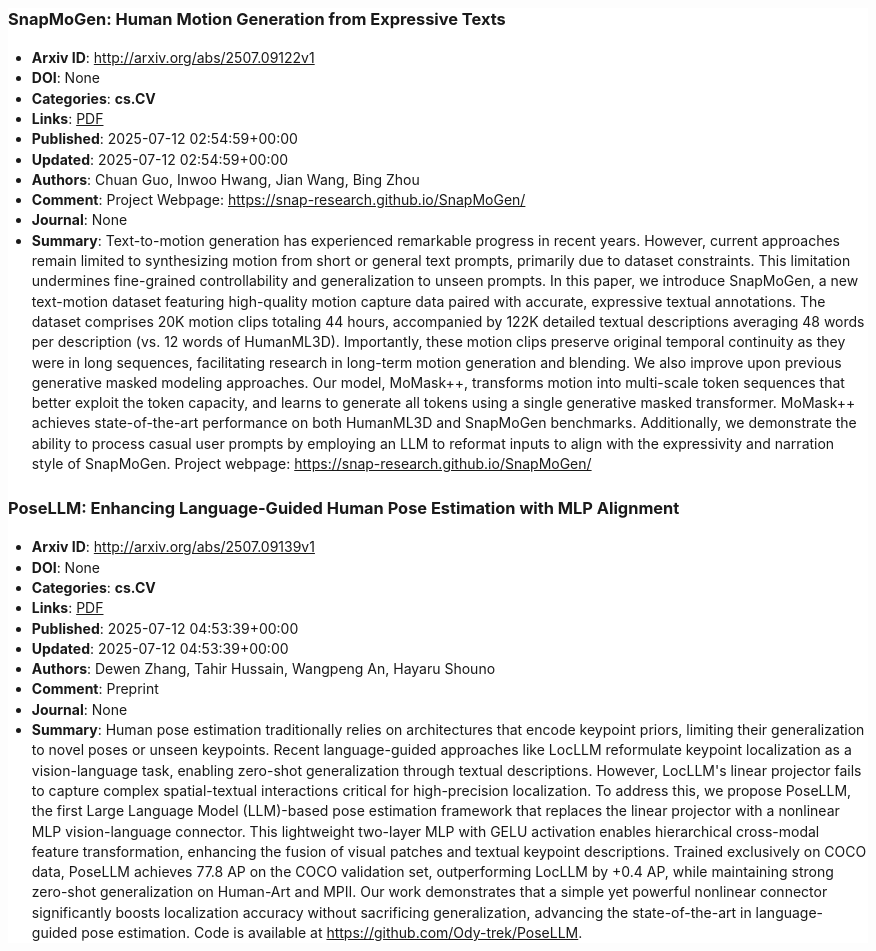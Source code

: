 

### SnapMoGen: Human Motion Generation from Expressive Texts
- **Arxiv ID**: http://arxiv.org/abs/2507.09122v1
- **DOI**: None
- **Categories**: **cs.CV**
- **Links**: [PDF](http://arxiv.org/pdf/2507.09122v1)
- **Published**: 2025-07-12 02:54:59+00:00
- **Updated**: 2025-07-12 02:54:59+00:00
- **Authors**: Chuan Guo, Inwoo Hwang, Jian Wang, Bing Zhou
- **Comment**: Project Webpage: https://snap-research.github.io/SnapMoGen/
- **Journal**: None
- **Summary**: Text-to-motion generation has experienced remarkable progress in recent years. However, current approaches remain limited to synthesizing motion from short or general text prompts, primarily due to dataset constraints. This limitation undermines fine-grained controllability and generalization to unseen prompts. In this paper, we introduce SnapMoGen, a new text-motion dataset featuring high-quality motion capture data paired with accurate, expressive textual annotations. The dataset comprises 20K motion clips totaling 44 hours, accompanied by 122K detailed textual descriptions averaging 48 words per description (vs. 12 words of HumanML3D). Importantly, these motion clips preserve original temporal continuity as they were in long sequences, facilitating research in long-term motion generation and blending. We also improve upon previous generative masked modeling approaches. Our model, MoMask++, transforms motion into multi-scale token sequences that better exploit the token capacity, and learns to generate all tokens using a single generative masked transformer. MoMask++ achieves state-of-the-art performance on both HumanML3D and SnapMoGen benchmarks. Additionally, we demonstrate the ability to process casual user prompts by employing an LLM to reformat inputs to align with the expressivity and narration style of SnapMoGen. Project webpage: https://snap-research.github.io/SnapMoGen/



### PoseLLM: Enhancing Language-Guided Human Pose Estimation with MLP Alignment
- **Arxiv ID**: http://arxiv.org/abs/2507.09139v1
- **DOI**: None
- **Categories**: **cs.CV**
- **Links**: [PDF](http://arxiv.org/pdf/2507.09139v1)
- **Published**: 2025-07-12 04:53:39+00:00
- **Updated**: 2025-07-12 04:53:39+00:00
- **Authors**: Dewen Zhang, Tahir Hussain, Wangpeng An, Hayaru Shouno
- **Comment**: Preprint
- **Journal**: None
- **Summary**: Human pose estimation traditionally relies on architectures that encode keypoint priors, limiting their generalization to novel poses or unseen keypoints. Recent language-guided approaches like LocLLM reformulate keypoint localization as a vision-language task, enabling zero-shot generalization through textual descriptions. However, LocLLM's linear projector fails to capture complex spatial-textual interactions critical for high-precision localization. To address this, we propose PoseLLM, the first Large Language Model (LLM)-based pose estimation framework that replaces the linear projector with a nonlinear MLP vision-language connector. This lightweight two-layer MLP with GELU activation enables hierarchical cross-modal feature transformation, enhancing the fusion of visual patches and textual keypoint descriptions. Trained exclusively on COCO data, PoseLLM achieves 77.8 AP on the COCO validation set, outperforming LocLLM by +0.4 AP, while maintaining strong zero-shot generalization on Human-Art and MPII. Our work demonstrates that a simple yet powerful nonlinear connector significantly boosts localization accuracy without sacrificing generalization, advancing the state-of-the-art in language-guided pose estimation. Code is available at https://github.com/Ody-trek/PoseLLM.
